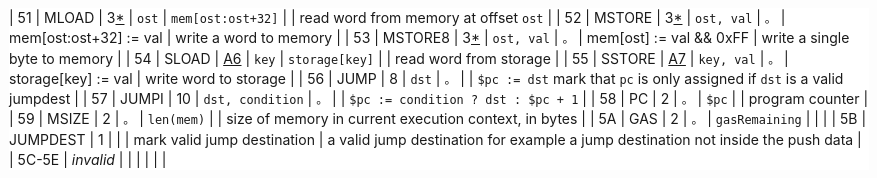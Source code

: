 |  51   | MLOAD          |      3[\*](https://github.com/wolflo/evm-opcodes/blob/main/gas.md#a0-1-memory-expansion)      | `ost`                                            | `mem[ost:ost+32]`                            |                                                                               | read word from memory at offset `ost`                                                                                                                                 |
|  52   | MSTORE         |      3[\*](https://github.com/wolflo/evm-opcodes/blob/main/gas.md#a0-1-memory-expansion)      | `ost, val`                                       | `。`                                          | mem[ost:ost+32] := val                                                        | write a word to memory                                                                                                                                                |
|  53   | MSTORE8        |      3[\*](https://github.com/wolflo/evm-opcodes/blob/main/gas.md#a0-1-memory-expansion)      | `ost, val`                                       | `。`                                          | mem[ost] := val && 0xFF                                                       | write a single byte to memory                                                                                                                                         |
|  54   | SLOAD          |              [A6](https://github.com/wolflo/evm-opcodes/blob/main/gas.md#a6-sload)              | `key`                                            | `storage[key]`                               |                                                                               | read word from storage                                                                                                                                                |
|  55   | SSTORE         |             [A7](https://github.com/wolflo/evm-opcodes/blob/main/gas.md#a7-sstore)              | `key, val`                                       | `。`                                          | storage[key] := val                                                           | write word to storage                                                                                                                                                 |
|  56   | JUMP           |                                                8                                                | `dst`                                            | `。`                                          |                                                                               | `$pc := dst` mark that `pc` is only assigned if `dst` is a valid jumpdest                                                                                             |
|  57   | JUMPI          |                                               10                                                | `dst, condition`                                 | `。`                                          |                                                                               | `$pc := condition ? dst : $pc + 1`                                                                                                                                    |
|  58   | PC             |                                                2                                                | `。`                                              | `$pc`                                        |                                                                               | program counter                                                                                                                                                       |
|  59   | MSIZE          |                                                2                                                | `。`                                              | `len(mem)`                                   |                                                                               | size of memory in current execution context, in bytes                                                                                                                 |
|  5A   | GAS            |                                                2                                                | `。`                                              | `gasRemaining`                               |                                                                               |                                                                                                                                                                       |
|  5B   | JUMPDEST       |                                                1                                                |                                                  |                                              | mark valid jump destination                                                   | a valid jump destination for example a jump destination not inside the push data                                                                                      |
| 5C-5E | _invalid_      |                                                                                                 |                                                  |                                              |                                                                               |                                                                                                                                                                       |